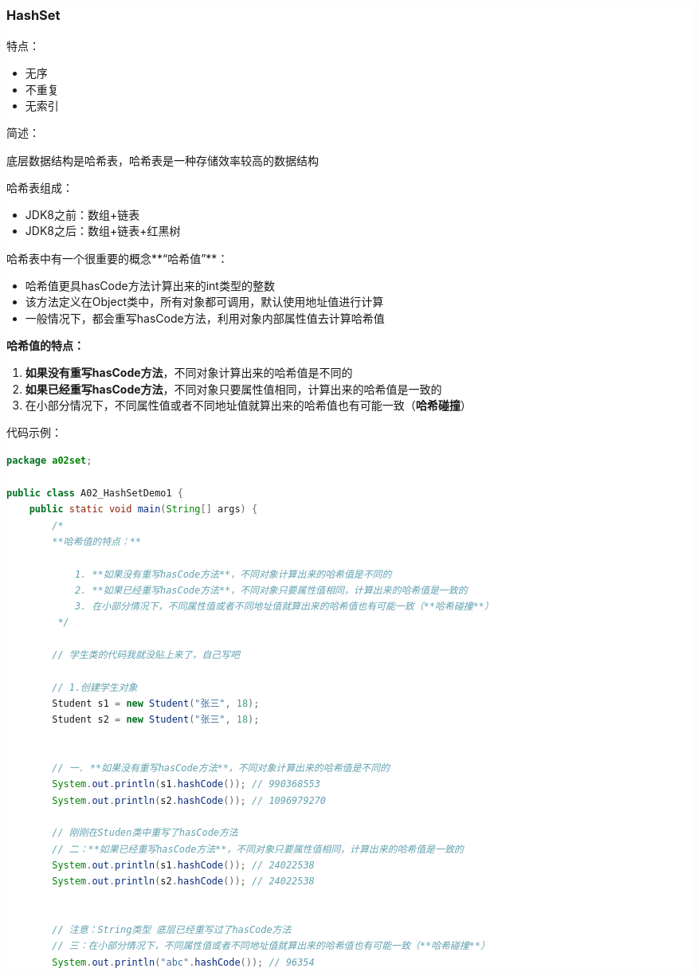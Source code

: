 



### HashSet

特点：

* 无序
* 不重复
* 无索引

简述：

底层数据结构是哈希表，哈希表是一种存储效率较高的数据结构



哈希表组成：

* JDK8之前：数组+链表
* JDK8之后：数组+链表+红黑树

哈希表中有一个很重要的概念**“哈希值”**：

* 哈希值更具hasCode方法计算出来的int类型的整数
* 该方法定义在Object类中，所有对象都可调用，默认使用地址值进行计算
* 一般情况下，都会重写hasCode方法，利用对象内部属性值去计算哈希值



**哈希值的特点：**

1. **如果没有重写hasCode方法**，不同对象计算出来的哈希值是不同的
2. **如果已经重写hasCode方法**，不同对象只要属性值相同，计算出来的哈希值是一致的
3. 在小部分情况下，不同属性值或者不同地址值就算出来的哈希值也有可能一致（**哈希碰撞**）

代码示例：

```java
package a02set;

public class A02_HashSetDemo1 {
    public static void main(String[] args) {
        /*
        **哈希值的特点：**

            1. **如果没有重写hasCode方法**，不同对象计算出来的哈希值是不同的
            2. **如果已经重写hasCode方法**，不同对象只要属性值相同，计算出来的哈希值是一致的
            3. 在小部分情况下，不同属性值或者不同地址值就算出来的哈希值也有可能一致（**哈希碰撞**）
         */
				
      	// 学生类的代码我就没贴上来了，自己写吧
	
        // 1.创建学生对象
        Student s1 = new Student("张三", 18);
        Student s2 = new Student("张三", 18);


        // 一. **如果没有重写hasCode方法**，不同对象计算出来的哈希值是不同的
        System.out.println(s1.hashCode()); // 990368553
        System.out.println(s2.hashCode()); // 1096979270

        // 刚刚在Studen类中重写了hasCode方法
        // 二：**如果已经重写hasCode方法**，不同对象只要属性值相同，计算出来的哈希值是一致的
        System.out.println(s1.hashCode()); // 24022538
        System.out.println(s2.hashCode()); // 24022538


        // 注意：String类型 底层已经重写过了hasCode方法
        // 三：在小部分情况下，不同属性值或者不同地址值就算出来的哈希值也有可能一致（**哈希碰撞**）
        System.out.println("abc".hashCode()); // 96354
```